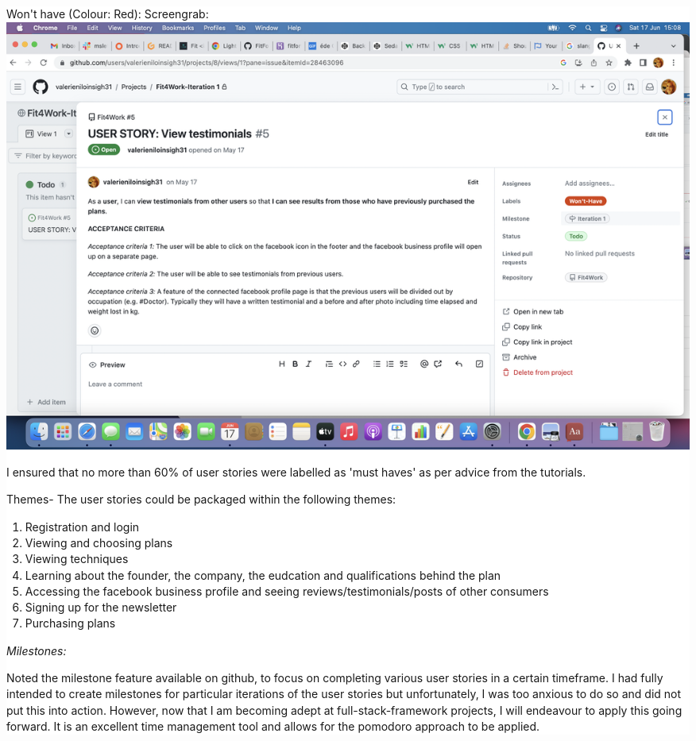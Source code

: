 Won't have (Colour: Red):
Screengrab: ![alt text](media/user_wont_have.png)

<p>I ensured that no more than 60% of user stories were labelled as 'must haves' as per advice from the tutorials.</p>

<p>Themes- The user stories could be packaged within the following themes:</p>
<ol>
<li>Registration and login</li>
<li>Viewing and choosing plans</li>
<li>Viewing techniques</li>
<li>Learning about the founder, the company, the eudcation and qualifications behind the plan</li>
<li>Accessing the facebook business profile and seeing reviews/testimonials/posts of other consumers</li>
<li>Signing up for the newsletter</li>
<li>Purchasing plans</li>
</ol>

<em>Milestones:</em>
<p>Noted the milestone feature available on github, to focus on completing various user stories in a certain timeframe. I had fully intended to create milestones for particular iterations of the user stories but unfortunately, I was too anxious to do so and did not put this into action. However, now that I am becoming adept at full-stack-framework projects, I will endeavour to apply this going forward. It is an excellent time management tool and allows for the pomodoro approach to be applied.</p>
